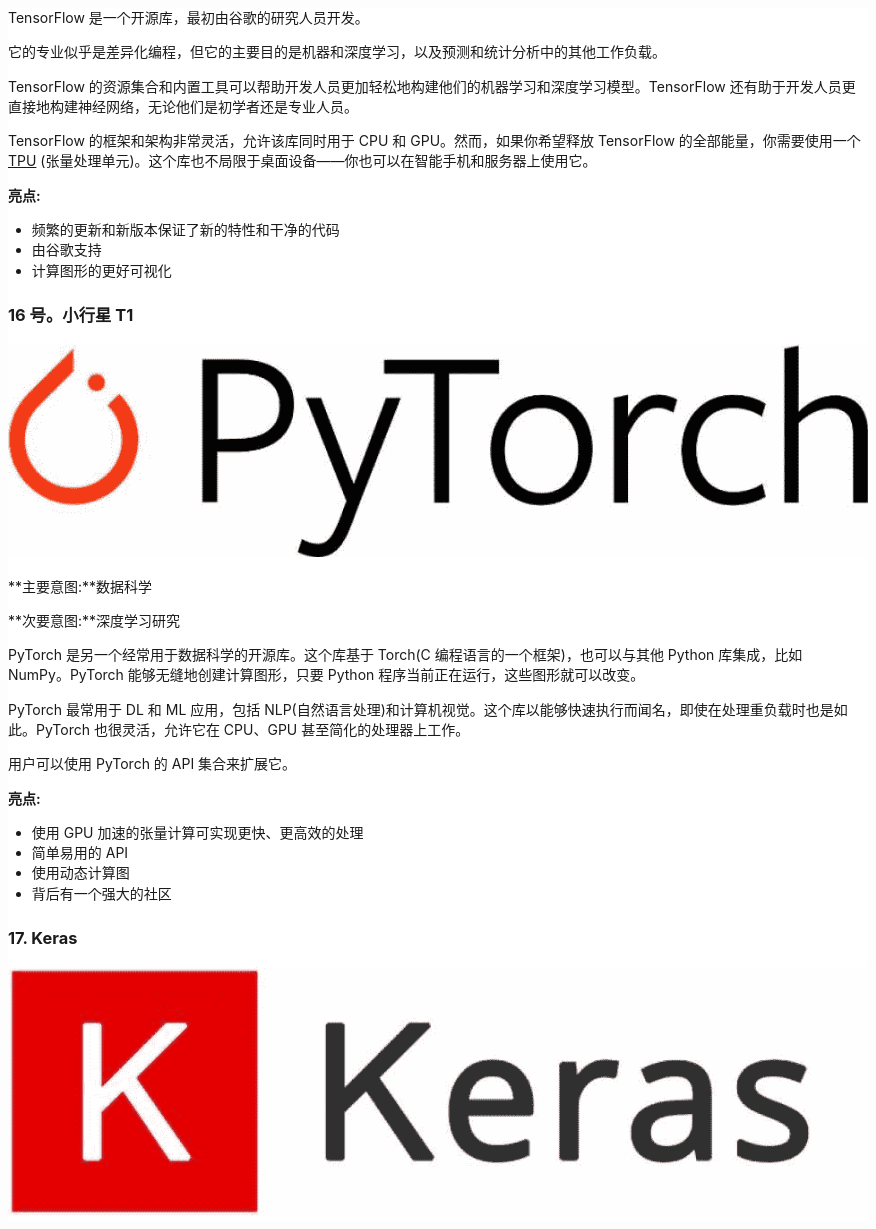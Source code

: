 TensorFlow 是一个开源库，最初由谷歌的研究人员开发。

它的专业似乎是差异化编程，但它的主要目的是机器和深度学习，以及预测和统计分析中的其他工作负载。

TensorFlow 的资源集合和内置工具可以帮助开发人员更加轻松地构建他们的机器学习和深度学习模型。TensorFlow 还有助于开发人员更直接地构建神经网络，无论他们是初学者还是专业人员。

TensorFlow 的框架和架构非常灵活，允许该库同时用于 CPU 和 GPU。然而，如果你希望释放 TensorFlow 的全部能量，你需要使用一个 [TPU](https://en.wikipedia.org/wiki/Tensor_Processing_Unit) (张量处理单元)。这个库也不局限于桌面设备——你也可以在智能手机和服务器上使用它。

**亮点:**

*   频繁的更新和新版本保证了新的特性和干净的代码
*   由谷歌支持
*   计算图形的更好可视化

### **16 号。小行星 T1**

**![](img/bd9ecf0410740f76559ac1e7270c878f.png)**

**主要意图:**数据科学

**次要意图:**深度学习研究

PyTorch 是另一个经常用于数据科学的开源库。这个库基于 Torch(C 编程语言的一个框架)，也可以与其他 Python 库集成，比如 NumPy。PyTorch 能够无缝地创建计算图形，只要 Python 程序当前正在运行，这些图形就可以改变。

PyTorch 最常用于 DL 和 ML 应用，包括 NLP(自然语言处理)和计算机视觉。这个库以能够快速执行而闻名，即使在处理重负载时也是如此。PyTorch 也很灵活，允许它在 CPU、GPU 甚至简化的处理器上工作。

用户可以使用 PyTorch 的 API 集合来扩展它。

**亮点:**

*   使用 GPU 加速的张量计算可实现更快、更高效的处理
*   简单易用的 API
*   使用动态计算图
*   背后有一个强大的社区

### **17\. Keras**

**![](img/32b3ba99c6ace05b5163db8f9a0bf669.png)**
